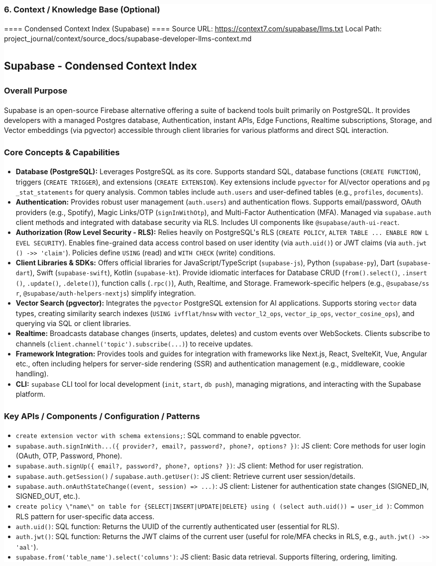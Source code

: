 ### 6. Context / Knowledge Base (Optional)
==== Condensed Context Index (Supabase) ====
Source URL: https://context7.com/supabase/llms.txt
Local Path: project_journal/context/source_docs/supabase-developer-llms-context.md

## Supabase - Condensed Context Index

### Overall Purpose
Supabase is an open-source Firebase alternative offering a suite of backend tools built primarily on PostgreSQL. It provides developers with a managed Postgres database, Authentication, instant APIs, Edge Functions, Realtime subscriptions, Storage, and Vector embeddings (via pgvector) accessible through client libraries for various platforms and direct SQL interaction.

### Core Concepts & Capabilities
*   **Database (PostgreSQL):** Leverages PostgreSQL as its core. Supports standard SQL, database functions (`CREATE FUNCTION`), triggers (`CREATE TRIGGER`), and extensions (`CREATE EXTENSION`). Key extensions include `pgvector` for AI/vector operations and `pg_stat_statements` for query analysis. Common tables include `auth.users` and user-defined tables (e.g., `profiles`, `documents`).
*   **Authentication:** Provides robust user management (`auth.users`) and authentication flows. Supports email/password, OAuth providers (e.g., Spotify), Magic Links/OTP (`signInWithOtp`), and Multi-Factor Authentication (MFA). Managed via `supabase.auth` client methods and integrated with database security via RLS. Includes UI components like `@supabase/auth-ui-react`.
*   **Authorization (Row Level Security - RLS):** Relies heavily on PostgreSQL's RLS (`CREATE POLICY`, `ALTER TABLE ... ENABLE ROW LEVEL SECURITY`). Enables fine-grained data access control based on user identity (via `auth.uid()`) or JWT claims (via `auth.jwt() ->> 'claim'`). Policies define `USING` (read) and `WITH CHECK` (write) conditions.
*   **Client Libraries & SDKs:** Offers official libraries for JavaScript/TypeScript (`supabase-js`), Python (`supabase-py`), Dart (`supabase-dart`), Swift (`supabase-swift`), Kotlin (`supabase-kt`). Provide idiomatic interfaces for Database CRUD (`from().select()`, `.insert()`, `.update()`, `.delete()`), function calls (`.rpc()`), Auth, Realtime, and Storage. Framework-specific helpers (e.g., `@supabase/ssr`, `@supabase/auth-helpers-nextjs`) simplify integration.
*   **Vector Search (pgvector):** Integrates the `pgvector` PostgreSQL extension for AI applications. Supports storing `vector` data types, creating similarity search indexes (`USING ivfflat/hnsw` with `vector_l2_ops`, `vector_ip_ops`, `vector_cosine_ops`), and querying via SQL or client libraries.
*   **Realtime:** Broadcasts database changes (inserts, updates, deletes) and custom events over WebSockets. Clients subscribe to channels (`client.channel('topic').subscribe(...)`) to receive updates.
*   **Framework Integration:** Provides tools and guides for integration with frameworks like Next.js, React, SvelteKit, Vue, Angular etc., often including helpers for server-side rendering (SSR) and authentication management (e.g., middleware, cookie handling).
*   **CLI:** `supabase` CLI tool for local development (`init`, `start`, `db push`), managing migrations, and interacting with the Supabase platform.

### Key APIs / Components / Configuration / Patterns
*   `create extension vector with schema extensions;`: SQL command to enable pgvector.
*   `supabase.auth.signInWith...({ provider?, email?, password?, phone?, options? })`: JS client: Core methods for user login (OAuth, OTP, Password, Phone).
*   `supabase.auth.signUp({ email?, password?, phone?, options? })`: JS client: Method for user registration.
*   `supabase.auth.getSession()` / `supabase.auth.getUser()`: JS client: Retrieve current user session/details.
*   `supabase.auth.onAuthStateChange((event, session) => ...)`: JS client: Listener for authentication state changes (SIGNED_IN, SIGNED_OUT, etc.).
*   `create policy \"name\" on table for {SELECT|INSERT|UPDATE|DELETE} using ( (select auth.uid()) = user_id )`: Common RLS pattern for user-specific data access.
*   `auth.uid()`: SQL function: Returns the UUID of the currently authenticated user (essential for RLS).
*   `auth.jwt()`: SQL function: Returns the JWT claims of the current user (useful for role/MFA checks in RLS, e.g., `auth.jwt() ->> 'aal'`).
*   `supabase.from('table_name').select('columns')`: JS client: Basic data retrieval. Supports filtering, ordering, limiting.